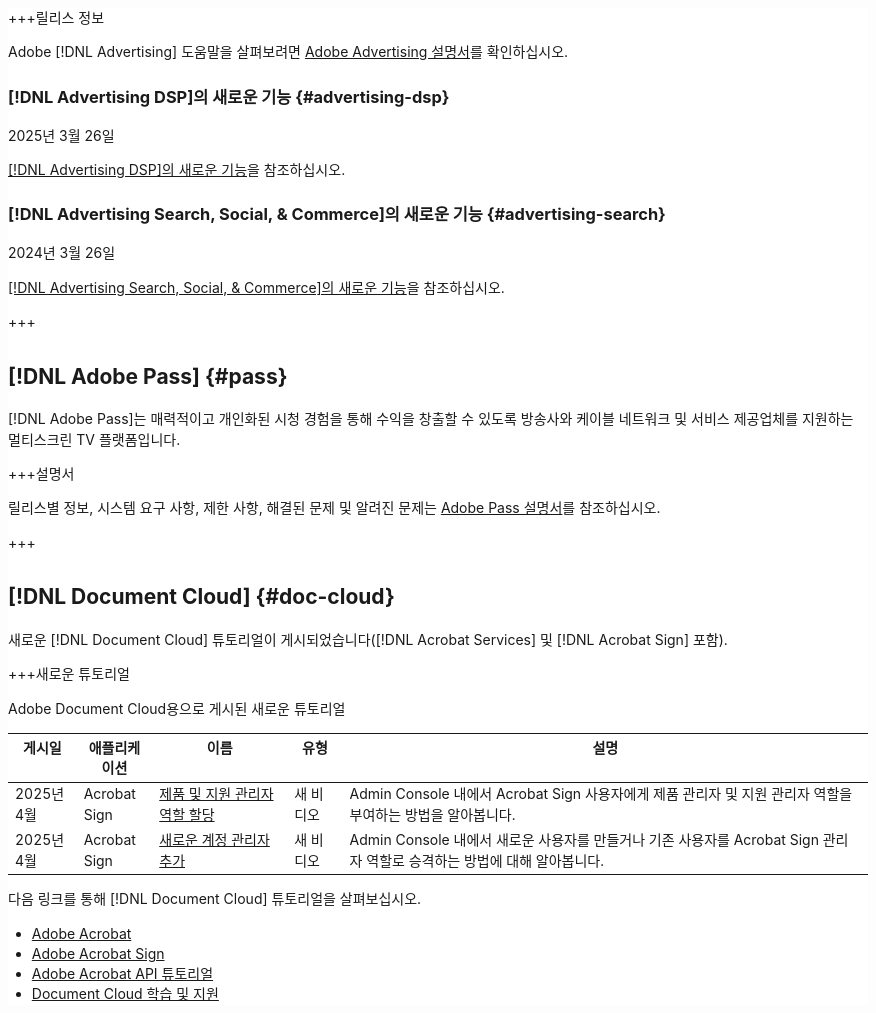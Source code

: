 +++릴리스 정보

Adobe [!DNL Advertising] 도움말을 살펴보려면 [Adobe Advertising 설명서](https://experienceleague.adobe.com/ko/docs/advertising)를 확인하십시오.

### [!DNL Advertising DSP]의 새로운 기능 {#advertising-dsp}

2025년 3월 26일

[&#x200B; [!DNL Advertising DSP]의 새로운 기능](https://experienceleague.adobe.com/ko/docs/advertising/dsp/home)을 참조하십시오.

### [!DNL Advertising Search, Social, & Commerce]의 새로운 기능 {#advertising-search}

2024년 3월 26일

[&#x200B; [!DNL Advertising Search, Social, & Commerce]의 새로운 기능](https://experienceleague.adobe.com/ko/docs/advertising/search-social-commerce/home)을 참조하십시오.

+++

## [!DNL Adobe Pass] {#pass}

[!DNL Adobe Pass]는 매력적이고 개인화된 시청 경험을 통해 수익을 창출할 수 있도록 방송사와 케이블 네트워크 및 서비스 제공업체를 지원하는 멀티스크린 TV 플랫폼입니다.

+++설명서

릴리스별 정보, 시스템 요구 사항, 제한 사항, 해결된 문제 및 알려진 문제는 [Adobe Pass 설명서](https://experienceleague.adobe.com/ko/docs/pass)를 참조하십시오.

+++

## [!DNL Document Cloud] {#doc-cloud}

새로운 [!DNL Document Cloud] 튜토리얼이 게시되었습니다([!DNL Acrobat Services] 및 [!DNL Acrobat Sign] 포함).

+++새로운 튜토리얼

Adobe Document Cloud용으로 게시된 새로운 튜토리얼

| 게시일 | 애플리케이션 | 이름 | 유형 | 설명 |
| -----------| ---------- | ---------- | ---------- |---------- |
| 2025년 4월 | Acrobat Sign | [제품 및 지원 관리자 역할 할당](https://experienceleague.adobe.com/ko/docs/document-cloud-learn/sign-learning-hub/admin-set-up/getting-started-admin/promote-admin) | 새 비디오 | Admin Console 내에서 Acrobat Sign 사용자에게 제품 관리자 및 지원 관리자 역할을 부여하는 방법을 알아봅니다. |
| 2025년 4월 | Acrobat Sign | [새로운 계정 관리자 추가](https://experienceleague.adobe.com/ko/docs/document-cloud-learn/sign-learning-hub/admin-set-up/getting-started-admin/add-admin) | 새 비디오 | Admin Console 내에서 새로운 사용자를 만들거나 기존 사용자를 Acrobat Sign 관리자 역할로 승격하는 방법에 대해 알아봅니다. |

다음 링크를 통해 [!DNL Document Cloud] 튜토리얼을 살펴보십시오.

* [Adobe Acrobat](https://experienceleague.adobe.com/ko/docs/document-cloud-learn/acrobat-learning/overview)
* [Adobe Acrobat Sign](https://experienceleague.adobe.com/ko/docs/document-cloud-learn/sign-learning-hub/overview)
* [Adobe Acrobat API 튜토리얼](https://experienceleague.adobe.com/ko/docs/acrobat-services-learn/tutorials/overview)
* [Document Cloud 학습 및 지원](https://helpx.adobe.com/kr/support/document-cloud.html)

